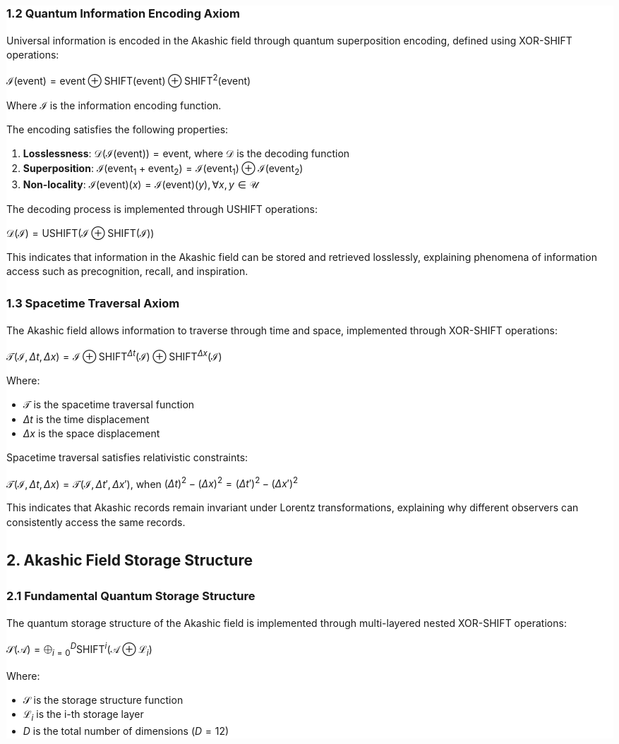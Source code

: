 ### 1.2 Quantum Information Encoding Axiom

Universal information is encoded in the Akashic field through quantum superposition encoding, defined using XOR-SHIFT operations:

$`\mathcal{I}(\text{event}) = \text{event} \oplus \text{SHIFT}(\text{event}) \oplus \text{SHIFT}^2(\text{event})`$

Where $`\mathcal{I}`$ is the information encoding function.

The encoding satisfies the following properties:

1. **Losslessness**: $`\mathcal{D}(\mathcal{I}(\text{event})) = \text{event}`$, where $`\mathcal{D}`$ is the decoding function
2. **Superposition**: $`\mathcal{I}(\text{event}_1 + \text{event}_2) = \mathcal{I}(\text{event}_1) \oplus \mathcal{I}(\text{event}_2)`$
3. **Non-locality**: $`\mathcal{I}(\text{event})(x) = \mathcal{I}(\text{event})(y), \forall x,y \in \mathcal{U}`$

The decoding process is implemented through USHIFT operations:

$`\mathcal{D}(\mathcal{I}) = \text{USHIFT}(\mathcal{I} \oplus \text{SHIFT}(\mathcal{I}))`$

This indicates that information in the Akashic field can be stored and retrieved losslessly, explaining phenomena of information access such as precognition, recall, and inspiration.

### 1.3 Spacetime Traversal Axiom

The Akashic field allows information to traverse through time and space, implemented through XOR-SHIFT operations:

$`\mathcal{T}(\mathcal{I}, \Delta t, \Delta x) = \mathcal{I} \oplus \text{SHIFT}^{\Delta t}(\mathcal{I}) \oplus \text{SHIFT}^{\Delta x}(\mathcal{I})`$

Where:
- $`\mathcal{T}`$ is the spacetime traversal function
- $`\Delta t`$ is the time displacement
- $`\Delta x`$ is the space displacement

Spacetime traversal satisfies relativistic constraints:

$`\mathcal{T}(\mathcal{I}, \Delta t, \Delta x) = \mathcal{T}(\mathcal{I}, \Delta t', \Delta x')`$, when $`(\Delta t)^2 - (\Delta x)^2 = (\Delta t')^2 - (\Delta x')^2`$

This indicates that Akashic records remain invariant under Lorentz transformations, explaining why different observers can consistently access the same records.

## 2. Akashic Field Storage Structure

### 2.1 Fundamental Quantum Storage Structure

The quantum storage structure of the Akashic field is implemented through multi-layered nested XOR-SHIFT operations:

$`\mathcal{S}(\mathcal{A}) = \bigoplus_{i=0}^{D} \text{SHIFT}^i(\mathcal{A} \oplus \mathcal{L}_i)`$

Where:
- $`\mathcal{S}`$ is the storage structure function
- $`\mathcal{L}_i`$ is the i-th storage layer
- $`D`$ is the total number of dimensions ($`D=12`$)
